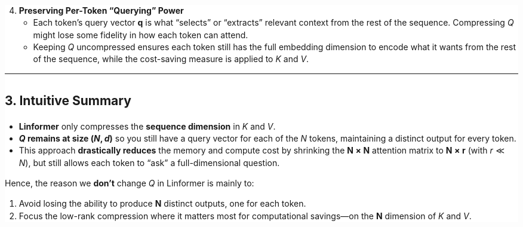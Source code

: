 4. **Preserving Per-Token “Querying” Power**  
   - Each token’s query vector $\mathbf{q}$ is what “selects” or “extracts” relevant context from the rest of the sequence. Compressing $Q$ might lose some fidelity in how each token can attend.  
   - Keeping $Q$ uncompressed ensures each token still has the full embedding dimension to encode what it wants from the rest of the sequence, while the cost-saving measure is applied to $K$ and $V$.

---

## 3. Intuitive Summary

- **Linformer** only compresses the **sequence dimension** in $K$ and $V$.  
- **$Q$ remains at size $(N, d)$** so you still have a query vector for each of the $N$ tokens, maintaining a distinct output for every token.  
- This approach **drastically reduces** the memory and compute cost by shrinking the $\mathbf{N \times N}$ attention matrix to $\mathbf{N \times r}$ (with $r \ll N$), but still allows each token to “ask” a full-dimensional question.

Hence, the reason we **don’t** change $Q$ in Linformer is mainly to:

1. Avoid losing the ability to produce $\mathbf{N}$ distinct outputs, one for each token.  
2. Focus the low-rank compression where it matters most for computational savings—on the $\mathbf{N}$ dimension of $K$ and $V$.
